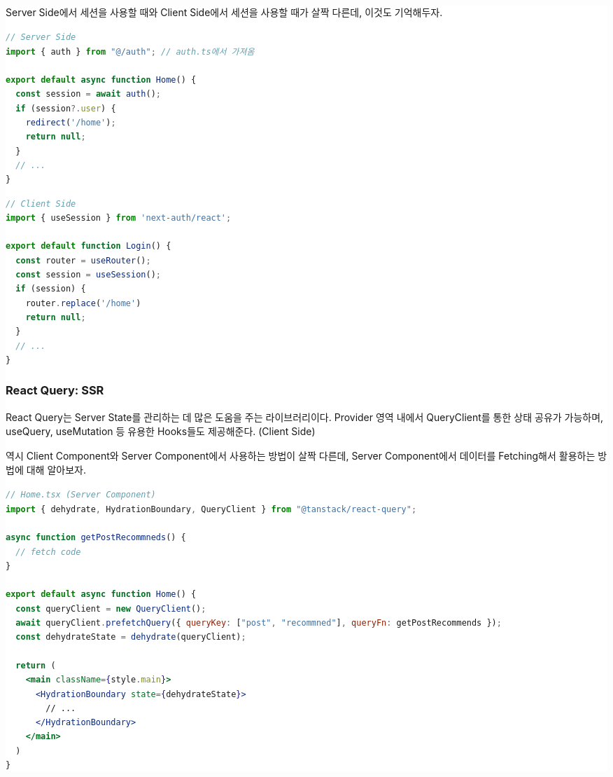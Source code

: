Server Side에서 세션을 사용할 때와 Client Side에서 세션을 사용할 때가 살짝 다른데, 이것도 기억해두자.
```js
// Server Side
import { auth } from "@/auth"; // auth.ts에서 가져옴

export default async function Home() {
  const session = await auth();
  if (session?.user) {
    redirect('/home');
    return null;
  }
  // ...
}
```

```js
// Client Side
import { useSession } from 'next-auth/react';

export default function Login() {
  const router = useRouter();
  const session = useSession();
  if (session) {
    router.replace('/home')
    return null;
  }
  // ...
}
```

### React Query: SSR
React Query는 Server State를 관리하는 데 많은 도움을 주는 라이브러리이다. Provider 영역 내에서 QueryClient를 통한 상태 공유가 가능하며, useQuery, useMutation 등 유용한 Hooks들도 제공해준다. (Client Side)

역시 Client Component와 Server Component에서 사용하는 방법이 살짝 다른데, Server Component에서 데이터를 Fetching해서 활용하는 방법에 대해 알아보자.
```jsx
// Home.tsx (Server Component)
import { dehydrate, HydrationBoundary, QueryClient } from "@tanstack/react-query";

async function getPostRecommneds() {
  // fetch code
}

export default async function Home() {
  const queryClient = new QueryClient();
  await queryClient.prefetchQuery({ queryKey: ["post", "recommned"], queryFn: getPostRecommends });
  const dehydrateState = dehydrate(queryClient);

  return (
    <main className={style.main}>
      <HydrationBoundary state={dehydrateState}>
        // ...
      </HydrationBoundary>
    </main>
  )
}
```

